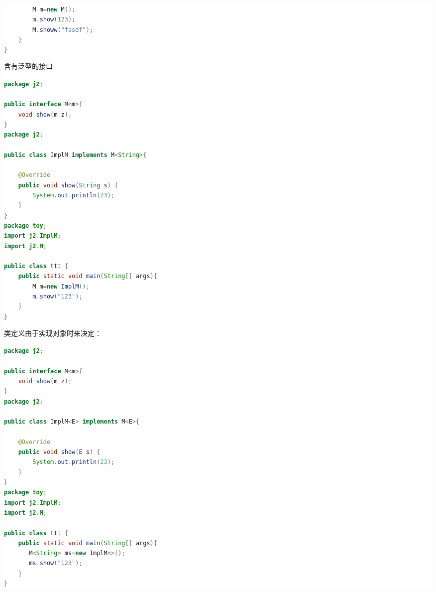 ```java
        M m=new M();
        m.show(123);
        M.showw("fasdf");
    }
}
```

含有泛型的接口

```java
package j2;

public interface M<m>{
    void show(m z);
}
package j2;

public class ImplM implements M<String>{

    @Override
    public void show(String s) {
        System.out.println(23);
    }
} 
package toy;
import j2.ImplM;
import j2.M;

public class ttt {
    public static void main(String[] args){
        M m=new ImplM();
        m.show("123");
    }
}
```

类定义由于实现对象时来决定：

```java
package j2;

public interface M<m>{
    void show(m z);
}
package j2;

public class ImplM<E> implements M<E>{

    @Override
    public void show(E s) {
        System.out.println(23);
    }
}
package toy;
import j2.ImplM;
import j2.M;

public class ttt {
    public static void main(String[] args){
       M<String> ms=new ImplM<>();
       ms.show("123");
    }
}


```